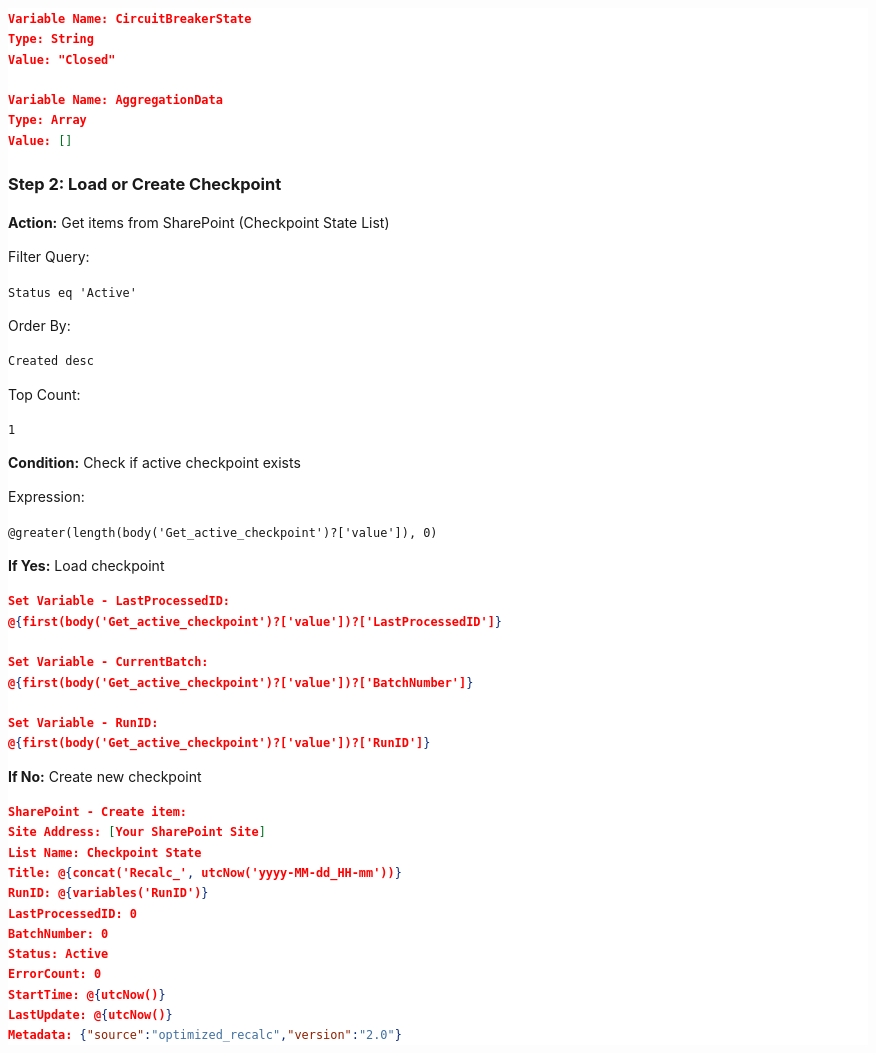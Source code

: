 ```json
Variable Name: CircuitBreakerState
Type: String
Value: "Closed"

Variable Name: AggregationData
Type: Array
Value: []
```

### Step 2: Load or Create Checkpoint

**Action:** Get items from SharePoint (Checkpoint State List)

Filter Query:
```
Status eq 'Active'
```

Order By:
```
Created desc
```

Top Count:
```
1
```

**Condition:** Check if active checkpoint exists

Expression:
```
@greater(length(body('Get_active_checkpoint')?['value']), 0)
```

**If Yes:** Load checkpoint
```json
Set Variable - LastProcessedID:
@{first(body('Get_active_checkpoint')?['value'])?['LastProcessedID']}

Set Variable - CurrentBatch:
@{first(body('Get_active_checkpoint')?['value'])?['BatchNumber']}

Set Variable - RunID:
@{first(body('Get_active_checkpoint')?['value'])?['RunID']}
```

**If No:** Create new checkpoint
```json
SharePoint - Create item:
Site Address: [Your SharePoint Site]
List Name: Checkpoint State
Title: @{concat('Recalc_', utcNow('yyyy-MM-dd_HH-mm'))}
RunID: @{variables('RunID')}
LastProcessedID: 0
BatchNumber: 0
Status: Active
ErrorCount: 0
StartTime: @{utcNow()}
LastUpdate: @{utcNow()}
Metadata: {"source":"optimized_recalc","version":"2.0"}
```
